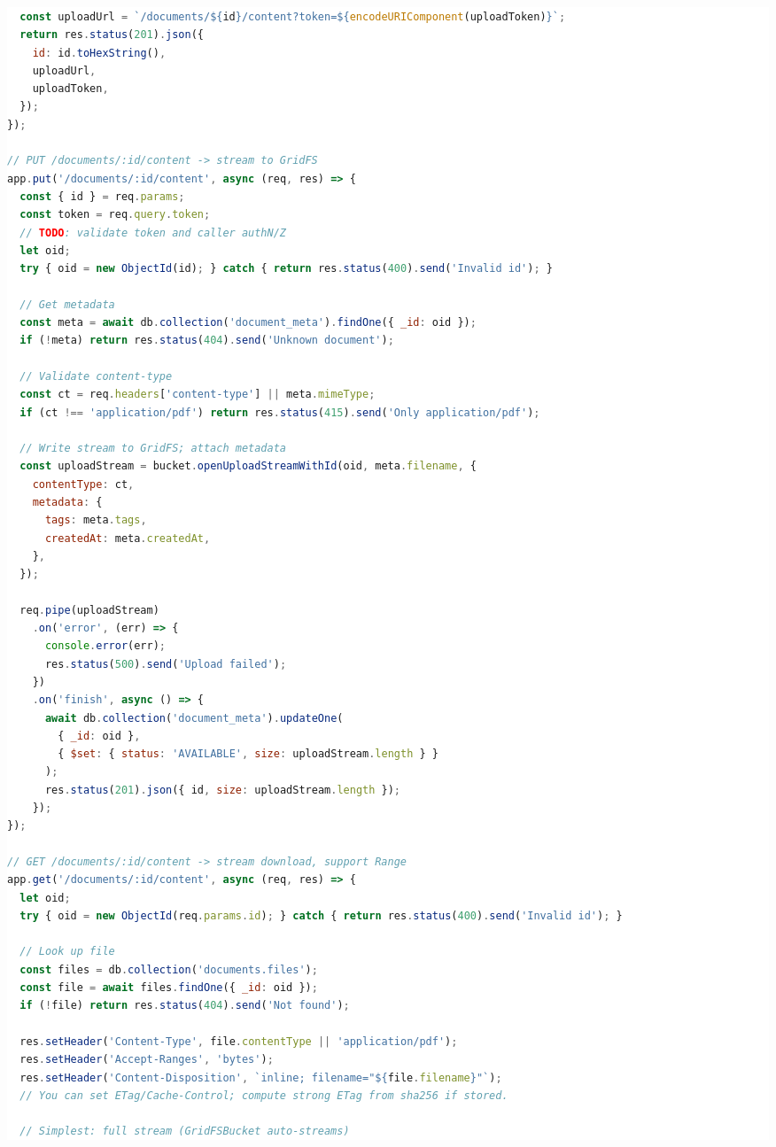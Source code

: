 ```js
  const uploadUrl = `/documents/${id}/content?token=${encodeURIComponent(uploadToken)}`;
  return res.status(201).json({
    id: id.toHexString(),
    uploadUrl,
    uploadToken,
  });
});

// PUT /documents/:id/content -> stream to GridFS
app.put('/documents/:id/content', async (req, res) => {
  const { id } = req.params;
  const token = req.query.token;
  // TODO: validate token and caller authN/Z
  let oid;
  try { oid = new ObjectId(id); } catch { return res.status(400).send('Invalid id'); }

  // Get metadata
  const meta = await db.collection('document_meta').findOne({ _id: oid });
  if (!meta) return res.status(404).send('Unknown document');

  // Validate content-type
  const ct = req.headers['content-type'] || meta.mimeType;
  if (ct !== 'application/pdf') return res.status(415).send('Only application/pdf');

  // Write stream to GridFS; attach metadata
  const uploadStream = bucket.openUploadStreamWithId(oid, meta.filename, {
    contentType: ct,
    metadata: {
      tags: meta.tags,
      createdAt: meta.createdAt,
    },
  });

  req.pipe(uploadStream)
    .on('error', (err) => {
      console.error(err);
      res.status(500).send('Upload failed');
    })
    .on('finish', async () => {
      await db.collection('document_meta').updateOne(
        { _id: oid },
        { $set: { status: 'AVAILABLE', size: uploadStream.length } }
      );
      res.status(201).json({ id, size: uploadStream.length });
    });
});

// GET /documents/:id/content -> stream download, support Range
app.get('/documents/:id/content', async (req, res) => {
  let oid;
  try { oid = new ObjectId(req.params.id); } catch { return res.status(400).send('Invalid id'); }

  // Look up file
  const files = db.collection('documents.files');
  const file = await files.findOne({ _id: oid });
  if (!file) return res.status(404).send('Not found');

  res.setHeader('Content-Type', file.contentType || 'application/pdf');
  res.setHeader('Accept-Ranges', 'bytes');
  res.setHeader('Content-Disposition', `inline; filename="${file.filename}"`);
  // You can set ETag/Cache-Control; compute strong ETag from sha256 if stored.

  // Simplest: full stream (GridFSBucket auto-streams)
```